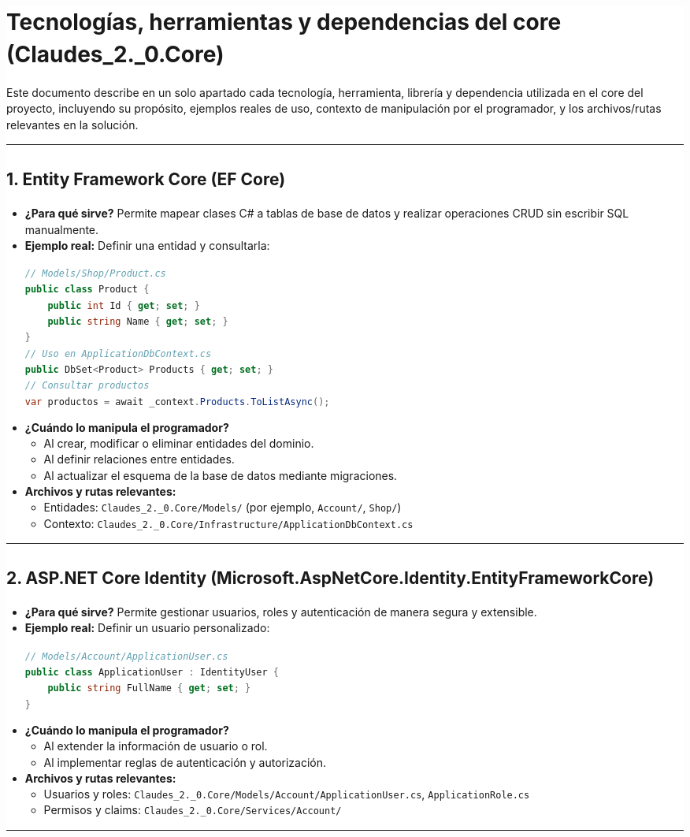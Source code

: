 ﻿# Tecnologías, herramientas y dependencias del core (Claudes_2._0.Core)

Este documento describe en un solo apartado cada tecnología, herramienta, librería y dependencia utilizada en el core del proyecto, incluyendo su propósito, ejemplos reales de uso, contexto de manipulación por el programador, y los archivos/rutas relevantes en la solución.

---

## 1. Entity Framework Core (EF Core)
- **¿Para qué sirve?**
  Permite mapear clases C# a tablas de base de datos y realizar operaciones CRUD sin escribir SQL manualmente.
- **Ejemplo real:**
  Definir una entidad y consultarla:
  ```csharp
  // Models/Shop/Product.cs
  public class Product {
      public int Id { get; set; }
      public string Name { get; set; }
  }
  // Uso en ApplicationDbContext.cs
  public DbSet<Product> Products { get; set; }
  // Consultar productos
  var productos = await _context.Products.ToListAsync();
  ```
- **¿Cuándo lo manipula el programador?**
  - Al crear, modificar o eliminar entidades del dominio.
  - Al definir relaciones entre entidades.
  - Al actualizar el esquema de la base de datos mediante migraciones.
- **Archivos y rutas relevantes:**
  - Entidades: `Claudes_2._0.Core/Models/` (por ejemplo, `Account/`, `Shop/`)
  - Contexto: `Claudes_2._0.Core/Infrastructure/ApplicationDbContext.cs`

---

## 2. ASP.NET Core Identity (Microsoft.AspNetCore.Identity.EntityFrameworkCore)
- **¿Para qué sirve?**
  Permite gestionar usuarios, roles y autenticación de manera segura y extensible.
- **Ejemplo real:**
  Definir un usuario personalizado:
  ```csharp
  // Models/Account/ApplicationUser.cs
  public class ApplicationUser : IdentityUser {
      public string FullName { get; set; }
  }
  ```
- **¿Cuándo lo manipula el programador?**
  - Al extender la información de usuario o rol.
  - Al implementar reglas de autenticación y autorización.
- **Archivos y rutas relevantes:**
  - Usuarios y roles: `Claudes_2._0.Core/Models/Account/ApplicationUser.cs`, `ApplicationRole.cs`
  - Permisos y claims: `Claudes_2._0.Core/Services/Account/`

---